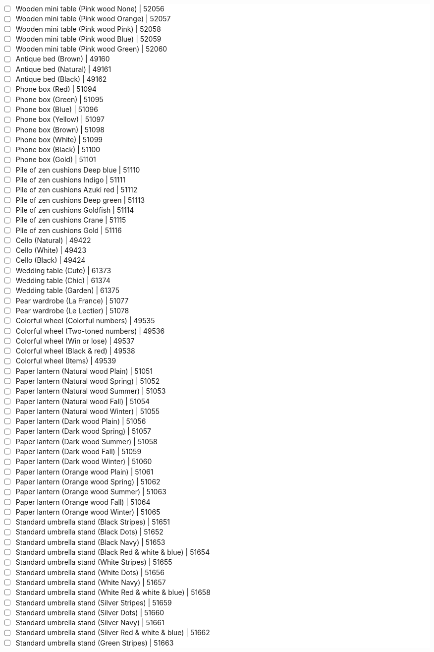 - [ ] Wooden mini table (Pink wood None) | 52056
- [ ] Wooden mini table (Pink wood Orange) | 52057
- [ ] Wooden mini table (Pink wood Pink) | 52058
- [ ] Wooden mini table (Pink wood Blue) | 52059
- [ ] Wooden mini table (Pink wood Green) | 52060
- [ ] Antique bed (Brown) | 49160
- [ ] Antique bed (Natural) | 49161
- [ ] Antique bed (Black) | 49162
- [ ] Phone box (Red) | 51094
- [ ] Phone box (Green) | 51095
- [ ] Phone box (Blue) | 51096
- [ ] Phone box (Yellow) | 51097
- [ ] Phone box (Brown) | 51098
- [ ] Phone box (White) | 51099
- [ ] Phone box (Black) | 51100
- [ ] Phone box (Gold) | 51101
- [ ] Pile of zen cushions Deep blue | 51110
- [ ] Pile of zen cushions Indigo | 51111
- [ ] Pile of zen cushions Azuki red | 51112
- [ ] Pile of zen cushions Deep green | 51113
- [ ] Pile of zen cushions Goldfish | 51114
- [ ] Pile of zen cushions Crane | 51115
- [ ] Pile of zen cushions Gold | 51116
- [ ] Cello (Natural) | 49422
- [ ] Cello (White) | 49423
- [ ] Cello (Black) | 49424
- [ ] Wedding table (Cute) | 61373
- [ ] Wedding table (Chic) | 61374
- [ ] Wedding table (Garden) | 61375
- [ ] Pear wardrobe (La France) | 51077
- [ ] Pear wardrobe (Le Lectier) | 51078
- [ ] Colorful wheel (Colorful numbers) | 49535
- [ ] Colorful wheel (Two-toned numbers) | 49536
- [ ] Colorful wheel (Win or lose) | 49537
- [ ] Colorful wheel (Black & red) | 49538
- [ ] Colorful wheel (Items) | 49539
- [ ] Paper lantern (Natural wood Plain) | 51051
- [ ] Paper lantern (Natural wood Spring) | 51052
- [ ] Paper lantern (Natural wood Summer) | 51053
- [ ] Paper lantern (Natural wood Fall) | 51054
- [ ] Paper lantern (Natural wood Winter) | 51055
- [ ] Paper lantern (Dark wood Plain) | 51056
- [ ] Paper lantern (Dark wood Spring) | 51057
- [ ] Paper lantern (Dark wood Summer) | 51058
- [ ] Paper lantern (Dark wood Fall) | 51059
- [ ] Paper lantern (Dark wood Winter) | 51060
- [ ] Paper lantern (Orange wood Plain) | 51061
- [ ] Paper lantern (Orange wood Spring) | 51062
- [ ] Paper lantern (Orange wood Summer) | 51063
- [ ] Paper lantern (Orange wood Fall) | 51064
- [ ] Paper lantern (Orange wood Winter) | 51065
- [ ] Standard umbrella stand (Black Stripes) | 51651
- [ ] Standard umbrella stand (Black Dots) | 51652
- [ ] Standard umbrella stand (Black Navy) | 51653
- [ ] Standard umbrella stand (Black Red & white & blue) | 51654
- [ ] Standard umbrella stand (White Stripes) | 51655
- [ ] Standard umbrella stand (White Dots) | 51656
- [ ] Standard umbrella stand (White Navy) | 51657
- [ ] Standard umbrella stand (White Red & white & blue) | 51658
- [ ] Standard umbrella stand (Silver Stripes) | 51659
- [ ] Standard umbrella stand (Silver Dots) | 51660
- [ ] Standard umbrella stand (Silver Navy) | 51661
- [ ] Standard umbrella stand (Silver Red & white & blue) | 51662
- [ ] Standard umbrella stand (Green Stripes) | 51663